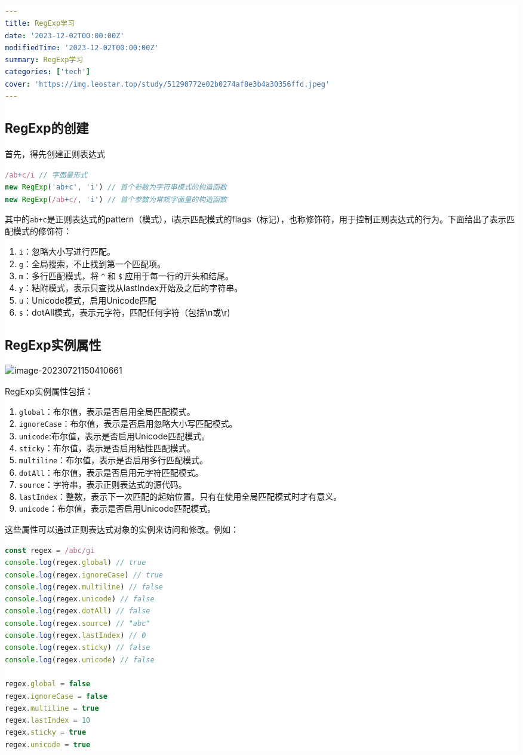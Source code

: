 ```yaml
---
title: RegExp学习
date: '2023-12-02T00:00:00Z'
modifiedTime: '2023-12-02T00:00:00Z'
summary: RegExp学习
categories: ['tech']
cover: 'https://img.leostar.top/study/51290772e02b0274af8e3b4a30356ffd.jpeg'
---
```


## RegExp的创建

首先，得先创建正则表达式

```javascript
/ab+c/i // 字面量形式
new RegExp('ab+c', 'i') // 首个参数为字符串模式的构造函数
new RegExp(/ab+c/, 'i') // 首个参数为常规字面量的构造函数
```

其中的`ab+c`是正则表达式的pattern（模式），i表示匹配模式的flags（标记），也称修饰符，用于控制正则表达式的行为。下面给出了表示匹配模式的修饰符：

1. `i`：忽略大小写进行匹配。
2. `g`：全局搜索，不止找到第一个匹配项。
3. `m`：多行匹配模式，将 `^` 和 `$` 应用于每一行的开头和结尾。
4. `y`：粘附模式，表示只查找从lastIndex开始及之后的字符串。
5. `u`：Unicode模式，启用Unicode匹配
6. `s`：dotAll模式，表示元字符，匹配任何字符（包括\n或\r)

## RegExp实例属性

![image-20230721150410661](https://img.leostar.top/study/image-20230721150410661.png)

RegExp实例属性包括：

1. `global`：布尔值，表示是否启用全局匹配模式。
2. `ignoreCase`：布尔值，表示是否启用忽略大小写匹配模式。
3. `unicode`:布尔值，表示是否启用Unicode匹配模式。
4. `sticky`：布尔值，表示是否启用粘性匹配模式。
5. `multiline`：布尔值，表示是否启用多行匹配模式。
6. `dotAll`：布尔值，表示是否启用元字符匹配模式。
7. `source`：字符串，表示正则表达式的源代码。
8. `lastIndex`：整数，表示下一次匹配的起始位置。只有在使用全局匹配模式时才有意义。
9. `unicode`：布尔值，表示是否启用Unicode匹配模式。

这些属性可以通过正则表达式对象的实例来访问和修改。例如：

```javascript
const regex = /abc/gi
console.log(regex.global) // true
console.log(regex.ignoreCase) // true
console.log(regex.multiline) // false
console.log(regex.unicode) // false
console.log(regex.dotAll) // false
console.log(regex.source) // "abc"
console.log(regex.lastIndex) // 0
console.log(regex.sticky) // false
console.log(regex.unicode) // false

regex.global = false
regex.ignoreCase = false
regex.multiline = true
regex.lastIndex = 10
regex.sticky = true
regex.unicode = true
```